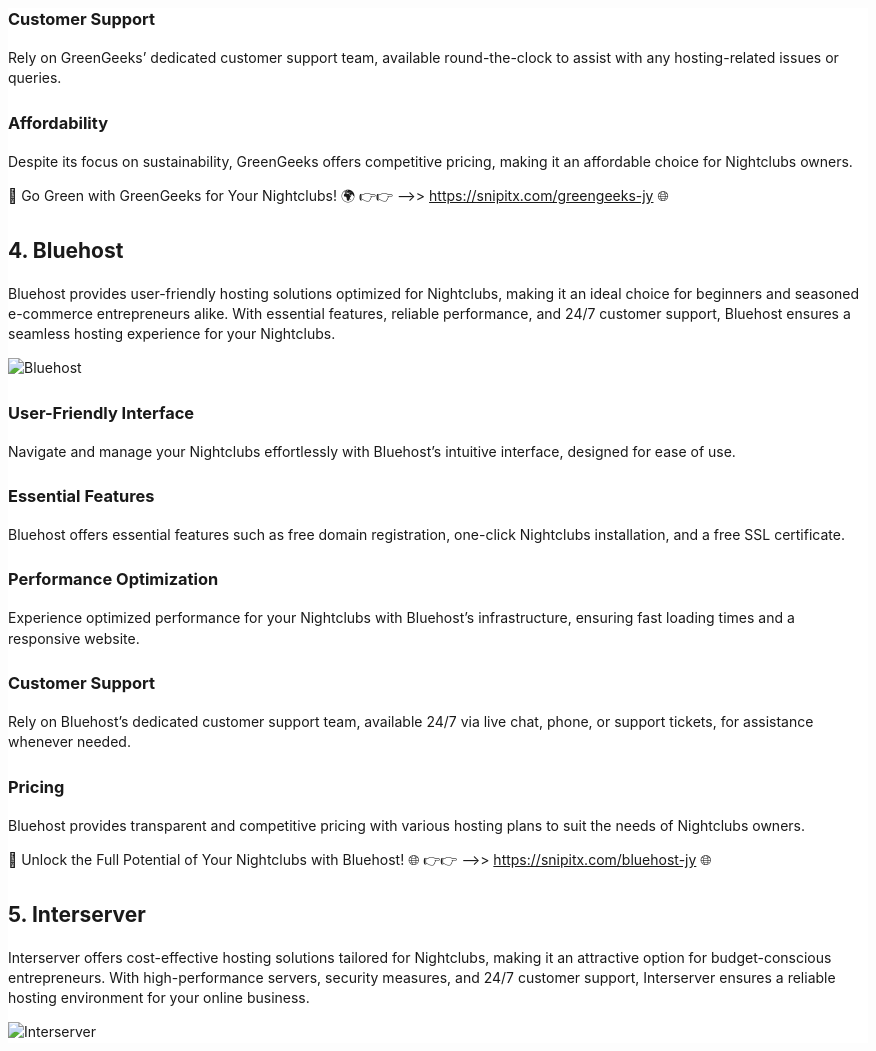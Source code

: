 ### Customer Support
Rely on GreenGeeks’ dedicated customer support team, available round-the-clock to assist with any hosting-related issues or queries.

### Affordability
Despite its focus on sustainability, GreenGeeks offers competitive pricing, making it an affordable choice for Nightclubs owners.

🌿 Go Green with GreenGeeks for Your Nightclubs! 🌍
👉👉 -->> https://snipitx.com/greengeeks-jy 🌐

## 4. Bluehost

Bluehost provides user-friendly hosting solutions optimized for Nightclubs, making it an ideal choice for beginners and seasoned e-commerce entrepreneurs alike. With essential features, reliable performance, and 24/7 customer support, Bluehost ensures a seamless hosting experience for your Nightclubs.

![Bluehost](https://i.imgur.com/PasFF9E.jpeg "Bluehost Hosting")

### User-Friendly Interface
Navigate and manage your Nightclubs effortlessly with Bluehost’s intuitive interface, designed for ease of use.

### Essential Features
Bluehost offers essential features such as free domain registration, one-click Nightclubs installation, and a free SSL certificate.

### Performance Optimization
Experience optimized performance for your Nightclubs with Bluehost’s infrastructure, ensuring fast loading times and a responsive website.

### Customer Support
Rely on Bluehost’s dedicated customer support team, available 24/7 via live chat, phone, or support tickets, for assistance whenever needed.

### Pricing
Bluehost provides transparent and competitive pricing with various hosting plans to suit the needs of Nightclubs owners.

🚀 Unlock the Full Potential of Your Nightclubs with Bluehost! 🌐
👉👉 -->> https://snipitx.com/bluehost-jy 🌐

## 5. Interserver

Interserver offers cost-effective hosting solutions tailored for Nightclubs, making it an attractive option for budget-conscious entrepreneurs. With high-performance servers, security measures, and 24/7 customer support, Interserver ensures a reliable hosting environment for your online business.

![Interserver](https://i.imgur.com/OM5dOEW.jpeg "Interserver Hosting")

